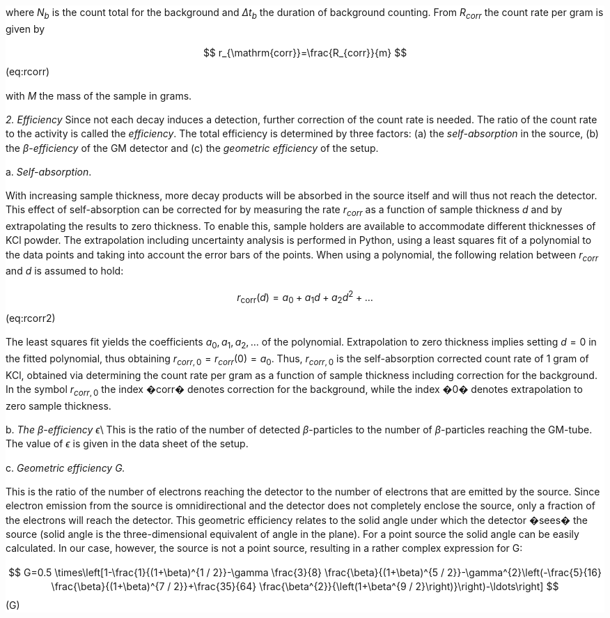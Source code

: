 where $N_b$ is the count total for the background and $\Delta t_b$ the duration of background counting. From $R_{corr}$ the count rate per gram is given by

$$
r_{\mathrm{corr}}=\frac{R_{corr}}{m}
$$ (eq:rcorr)

with $M$ the mass of the sample in grams.


*2. Efficiency*
Since not each decay induces a detection, further correction of the count rate is needed. The ratio of the count rate to the activity is called the *efficiency*. The total efficiency is determined by three factors: (a) the *self-absorption* in the source, (b) the $\beta$-*efficiency* of the GM detector and (c) the *geometric efficiency* of the setup.


a. *Self-absorption*.

With increasing sample thickness, more decay products will be absorbed in the source itself and will thus not reach the detector. This effect of self-absorption can be corrected for by measuring the rate $r_{corr}$ as a function of sample thickness *d* and by extrapolating the results to zero thickness. To enable this, sample holders are available to accommodate different thicknesses of KCl powder. The extrapolation including uncertainty analysis is performed in Python, using a least squares fit of a polynomial to the data points and taking into account the error bars of the points. When using a polynomial, the following relation between $r_{corr}$ and *d* is assumed to hold:

$$
r_{\mathrm{corr}}(d)=a_{0}+a_{1} d+a_{2} d^{2}+\ldots
$$ (eq:rcorr2)

The least squares fit yields the coefficients $a_0, a_1, a_2, ...$ of the polynomial. Extrapolation to zero thickness implies setting $d = 0$ in the fitted polynomial, thus obtaining
$r_{corr,0} = r_{corr}(0) = a_0$. Thus, $r_{corr,0}$ is the self-absorption corrected count rate of 1 gram of KCl, obtained via determining the count rate per gram as a function of sample thickness including correction for the background. In the symbol $r_{corr,0}$ the index �corr� denotes correction for the background, while the index �0� denotes extrapolation to zero sample thickness.


b. *The $\beta$-efficiency $\epsilon$*\\
This is the ratio of the number of detected $\beta$-particles to the number of $\beta$-particles reaching the GM-tube. The value of $\epsilon$ is given in the data sheet of the setup.


c. *Geometric efficiency G.*

This is the ratio of the number of electrons reaching the detector to the number of electrons that are emitted by the source. Since electron emission from the source is omnidirectional and the detector does not completely enclose the source, only a fraction of the electrons will reach the detector. This geometric efficiency relates to the solid angle under which the detector �sees� the source (solid angle is the three-dimensional equivalent of angle in the plane). For a point source the solid angle can be easily calculated. In our case, however, the source is not a point source, resulting in a rather complex expression for G:

$$
G=0.5 \times\left[1-\frac{1}{(1+\beta)^{1 / 2}}-\gamma \frac{3}{8} \frac{\beta}{(1+\beta)^{5 / 2}}-\gamma^{2}\left(-\frac{5}{16} \frac{\beta}{(1+\beta)^{7 / 2}}+\frac{35}{64} \frac{\beta^{2}}{\left(1+\beta^{9 / 2}\right)}\right)-\ldots\right]
$$ (G)
